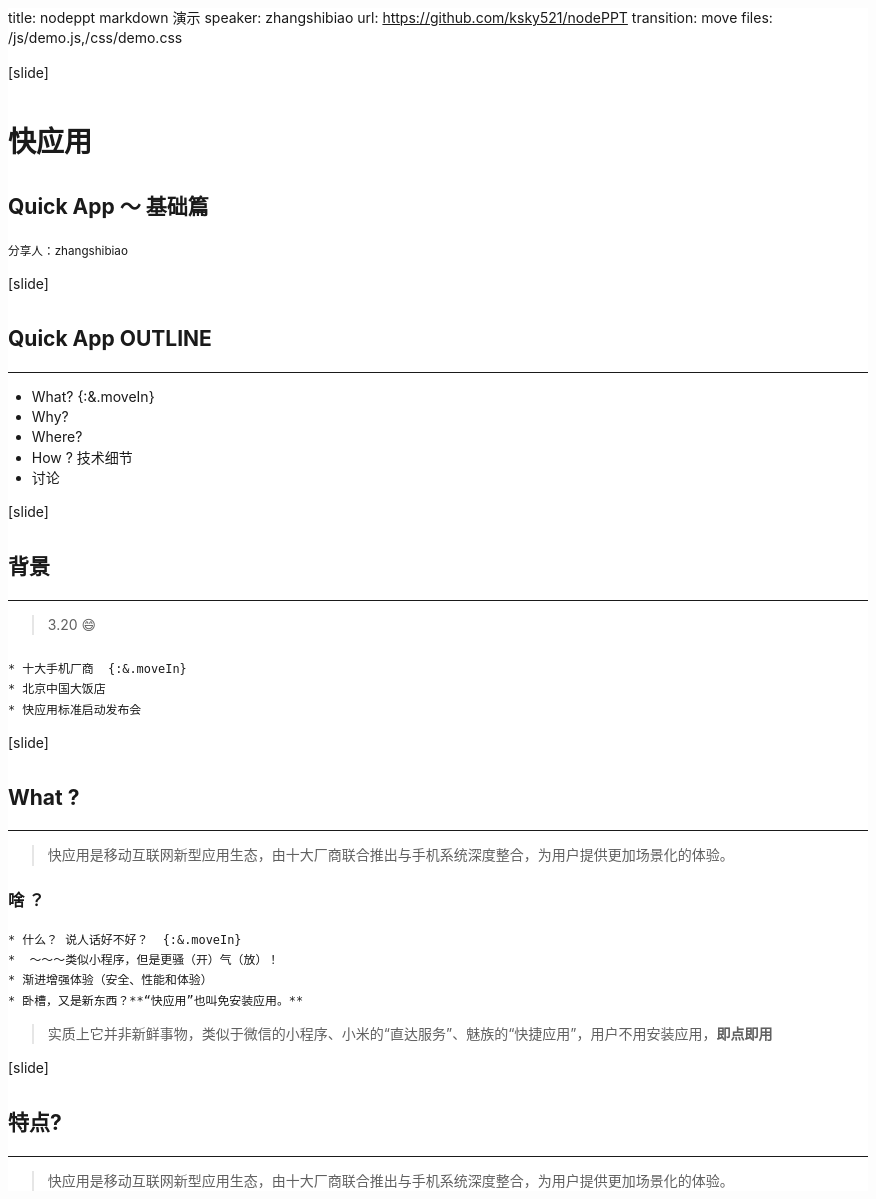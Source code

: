 title: nodeppt markdown 演示
speaker: zhangshibiao
url: https://github.com/ksky521/nodePPT
transition: move
files: /js/demo.js,/css/demo.css

[slide]

# 快应用
## Quick App ～ 基础篇
<small>分享人：zhangshibiao</small>

[slide]
## Quick App OUTLINE
----
* What? {:&.moveIn}
* Why?
* Where?
* How ? 技术细节
* 讨论


[slide]
## 背景
----
> 3.20 😄

### 
    * 十大手机厂商  {:&.moveIn}
    * 北京中国大饭店
    * 快应用标准启动发布会

[slide]
## What ?
----
> 快应用是移动互联网新型应用生态，由十大厂商联合推出与手机系统深度整合，为用户提供更加场景化的体验。

### 啥 ？
    * 什么？ 说人话好不好？  {:&.moveIn}
    *  ～～～类似小程序，但是更骚（开）气（放）！ 
    * 渐进增强体验（安全、性能和体验）
    * 卧槽，又是新东西？**“快应用”也叫免安装应用。**
> 实质上它并非新鲜事物，类似于微信的小程序、小米的“直达服务”、魅族的“快捷应用”，用户不用安装应用，**即点即用**

[slide]
## 特点?
----
> 快应用是移动互联网新型应用生态，由十大厂商联合推出与手机系统深度整合，为用户提供更加场景化的体验。
